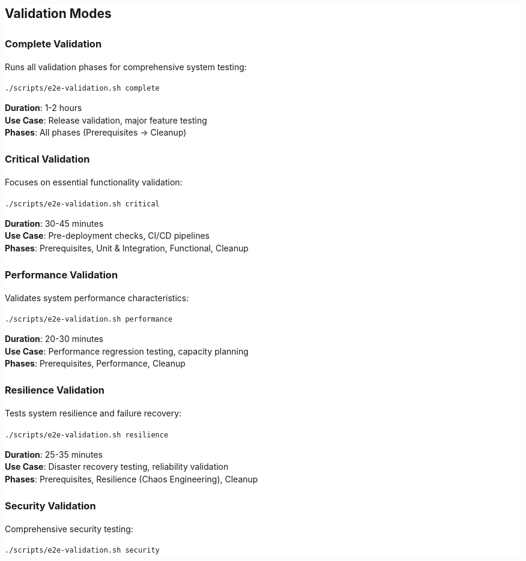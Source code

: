 ## Validation Modes

### Complete Validation

Runs all validation phases for comprehensive system testing:

```bash
./scripts/e2e-validation.sh complete
```

**Duration**: 1-2 hours  
**Use Case**: Release validation, major feature testing  
**Phases**: All phases (Prerequisites → Cleanup)

### Critical Validation

Focuses on essential functionality validation:

```bash
./scripts/e2e-validation.sh critical
```

**Duration**: 30-45 minutes  
**Use Case**: Pre-deployment checks, CI/CD pipelines  
**Phases**: Prerequisites, Unit & Integration, Functional, Cleanup

### Performance Validation

Validates system performance characteristics:

```bash
./scripts/e2e-validation.sh performance
```

**Duration**: 20-30 minutes  
**Use Case**: Performance regression testing, capacity planning  
**Phases**: Prerequisites, Performance, Cleanup

### Resilience Validation

Tests system resilience and failure recovery:

```bash
./scripts/e2e-validation.sh resilience
```

**Duration**: 25-35 minutes  
**Use Case**: Disaster recovery testing, reliability validation  
**Phases**: Prerequisites, Resilience (Chaos Engineering), Cleanup

### Security Validation

Comprehensive security testing:

```bash
./scripts/e2e-validation.sh security
```
